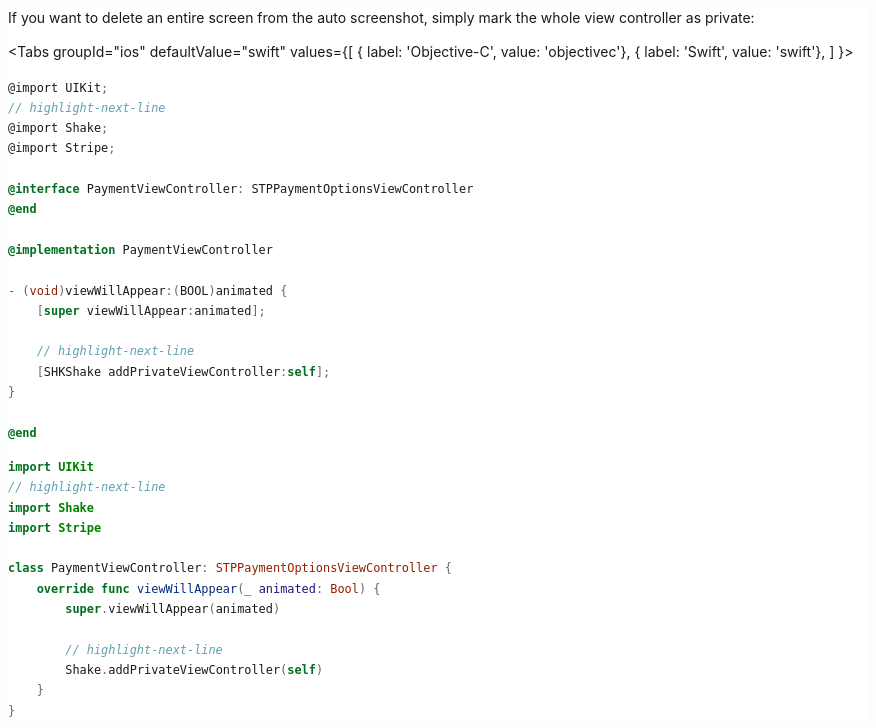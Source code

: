 </TabItem>
</Tabs>

If you want to delete an entire screen from the auto screenshot, simply mark the whole view controller as private:

<Tabs
  groupId="ios"
  defaultValue="swift"
  values={[
    { label: 'Objective-C', value: 'objectivec'},
    { label: 'Swift', value: 'swift'},
  ]
}>

<TabItem value="objectivec">

```objectivec title="ViewController.m"
@import UIKit;
// highlight-next-line
@import Shake;
@import Stripe;

@interface PaymentViewController: STPPaymentOptionsViewController
@end

@implementation PaymentViewController

- (void)viewWillAppear:(BOOL)animated {
    [super viewWillAppear:animated];
    
    // highlight-next-line
    [SHKShake addPrivateViewController:self];
}

@end
```

</TabItem>

<TabItem value="swift">

```swift title="ViewController.swift"
import UIKit
// highlight-next-line
import Shake
import Stripe

class PaymentViewController: STPPaymentOptionsViewController {
    override func viewWillAppear(_ animated: Bool) {
        super.viewWillAppear(animated)

        // highlight-next-line
        Shake.addPrivateViewController(self)
    }
}
```

